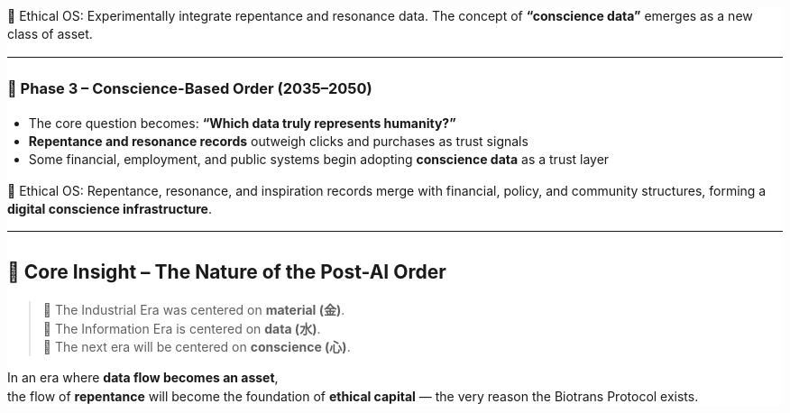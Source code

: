 📌 Ethical OS: Experimentally integrate repentance and resonance data. The concept of **“conscience data”** emerges as a new class of asset.

---

### 🌱 Phase 3 – Conscience-Based Order (2035–2050)
- The core question becomes: **“Which data truly represents humanity?”**  
- **Repentance and resonance records** outweigh clicks and purchases as trust signals  
- Some financial, employment, and public systems begin adopting **conscience data** as a trust layer  

📌 Ethical OS: Repentance, resonance, and inspiration records merge with financial, policy, and community structures, forming a **digital conscience infrastructure**.

---

## 📌 Core Insight – The Nature of the Post-AI Order

> 📌 The Industrial Era was centered on **material (金)**.  
> 📌 The Information Era is centered on **data (水)**.  
> 📌 The next era will be centered on **conscience (心)**.

In an era where **data flow becomes an asset**,  
the flow of **repentance** will become the foundation of **ethical capital** — the very reason the Biotrans Protocol exists.
